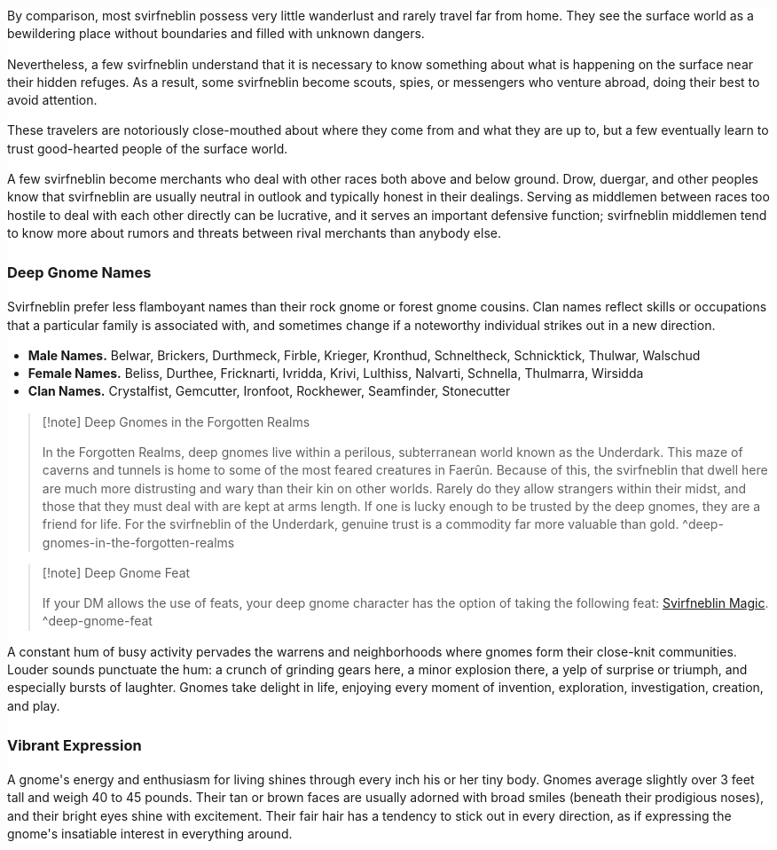 By comparison, most svirfneblin possess very little wanderlust and rarely travel far from home. They see the surface world as a bewildering place without boundaries and filled with unknown dangers.

Nevertheless, a few svirfneblin understand that it is necessary to know something about what is happening on the surface near their hidden refuges. As a result, some svirfneblin become scouts, spies, or messengers who venture abroad, doing their best to avoid attention.

These travelers are notoriously close-mouthed about where they come from and what they are up to, but a few eventually learn to trust good-hearted people of the surface world.

A few svirfneblin become merchants who deal with other races both above and below ground. Drow, duergar, and other peoples know that svirfneblin are usually neutral in outlook and typically honest in their dealings. Serving as middlemen between races too hostile to deal with each other directly can be lucrative, and it serves an important defensive function; svirfneblin middlemen tend to know more about rumors and threats between rival merchants than anybody else.

### Deep Gnome Names

Svirfneblin prefer less flamboyant names than their rock gnome or forest gnome cousins. Clan names reflect skills or occupations that a particular family is associated with, and sometimes change if a noteworthy individual strikes out in a new direction.

- **Male Names.** Belwar, Brickers, Durthmeck, Firble, Krieger, Kronthud, Schneltheck, Schnicktick, Thulwar, Walschud  
- **Female Names.** Beliss, Durthee, Fricknarti, Ivridda, Krivi, Lulthiss, Nalvarti, Schnella, Thulmarra, Wirsidda  
- **Clan Names.** Crystalfist, Gemcutter, Ironfoot, Rockhewer, Seamfinder, Stonecutter  

> [!note] Deep Gnomes in the Forgotten Realms
> 
> In the Forgotten Realms, deep gnomes live within a perilous, subterranean world known as the Underdark. This maze of caverns and tunnels is home to some of the most feared creatures in Faerûn. Because of this, the svirfneblin that dwell here are much more distrusting and wary than their kin on other worlds. Rarely do they allow strangers within their midst, and those that they must deal with are kept at arms length. If one is lucky enough to be trusted by the deep gnomes, they are a friend for life. For the svirfneblin of the Underdark, genuine trust is a commodity far more valuable than gold.
^deep-gnomes-in-the-forgotten-realms

> [!note] Deep Gnome Feat
> 
> If your DM allows the use of feats, your deep gnome character has the option of taking the following feat: [Svirfneblin Magic](compendium/feats/svirfneblin-magic-mtf.md).
^deep-gnome-feat

A constant hum of busy activity pervades the warrens and neighborhoods where gnomes form their close-knit communities. Louder sounds punctuate the hum: a crunch of grinding gears here, a minor explosion there, a yelp of surprise or triumph, and especially bursts of laughter. Gnomes take delight in life, enjoying every moment of invention, exploration, investigation, creation, and play.

### Vibrant Expression

A gnome's energy and enthusiasm for living shines through every inch his or her tiny body. Gnomes average slightly over 3 feet tall and weigh 40 to 45 pounds. Their tan or brown faces are usually adorned with broad smiles (beneath their prodigious noses), and their bright eyes shine with excitement. Their fair hair has a tendency to stick out in every direction, as if expressing the gnome's insatiable interest in everything around.
